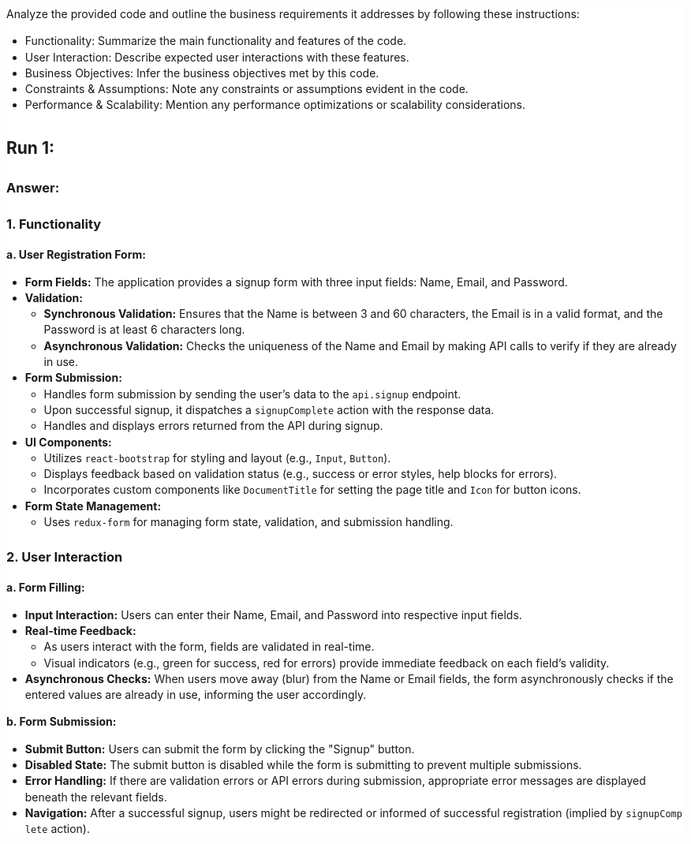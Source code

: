 
Analyze the provided code and outline the business requirements it addresses by following these instructions:
- Functionality: Summarize the main functionality and features of the code.
- User Interaction: Describe expected user interactions with these features.
- Business Objectives: Infer the business objectives met by this code.
- Constraints & Assumptions: Note any constraints or assumptions evident in the code.
- Performance & Scalability: Mention any performance optimizations or scalability considerations.
## Run 1:
### Answer:
### **1. Functionality**

**a. User Registration Form:**
- **Form Fields:** The application provides a signup form with three input fields: Name, Email, and Password.
- **Validation:**
  - **Synchronous Validation:** Ensures that the Name is between 3 and 60 characters, the Email is in a valid format, and the Password is at least 6 characters long.
  - **Asynchronous Validation:** Checks the uniqueness of the Name and Email by making API calls to verify if they are already in use.
- **Form Submission:**
  - Handles form submission by sending the user’s data to the `api.signup` endpoint.
  - Upon successful signup, it dispatches a `signupComplete` action with the response data.
  - Handles and displays errors returned from the API during signup.
- **UI Components:**
  - Utilizes `react-bootstrap` for styling and layout (e.g., `Input`, `Button`).
  - Displays feedback based on validation status (e.g., success or error styles, help blocks for errors).
  - Incorporates custom components like `DocumentTitle` for setting the page title and `Icon` for button icons.
- **Form State Management:**
  - Uses `redux-form` for managing form state, validation, and submission handling.
  
### **2. User Interaction**

**a. Form Filling:**
- **Input Interaction:** Users can enter their Name, Email, and Password into respective input fields.
- **Real-time Feedback:** 
  - As users interact with the form, fields are validated in real-time.
  - Visual indicators (e.g., green for success, red for errors) provide immediate feedback on each field’s validity.
- **Asynchronous Checks:** When users move away (blur) from the Name or Email fields, the form asynchronously checks if the entered values are already in use, informing the user accordingly.

**b. Form Submission:**
- **Submit Button:** Users can submit the form by clicking the "Signup" button.
- **Disabled State:** The submit button is disabled while the form is submitting to prevent multiple submissions.
- **Error Handling:** If there are validation errors or API errors during submission, appropriate error messages are displayed beneath the relevant fields.
- **Navigation:** After a successful signup, users might be redirected or informed of successful registration (implied by `signupComplete` action).
